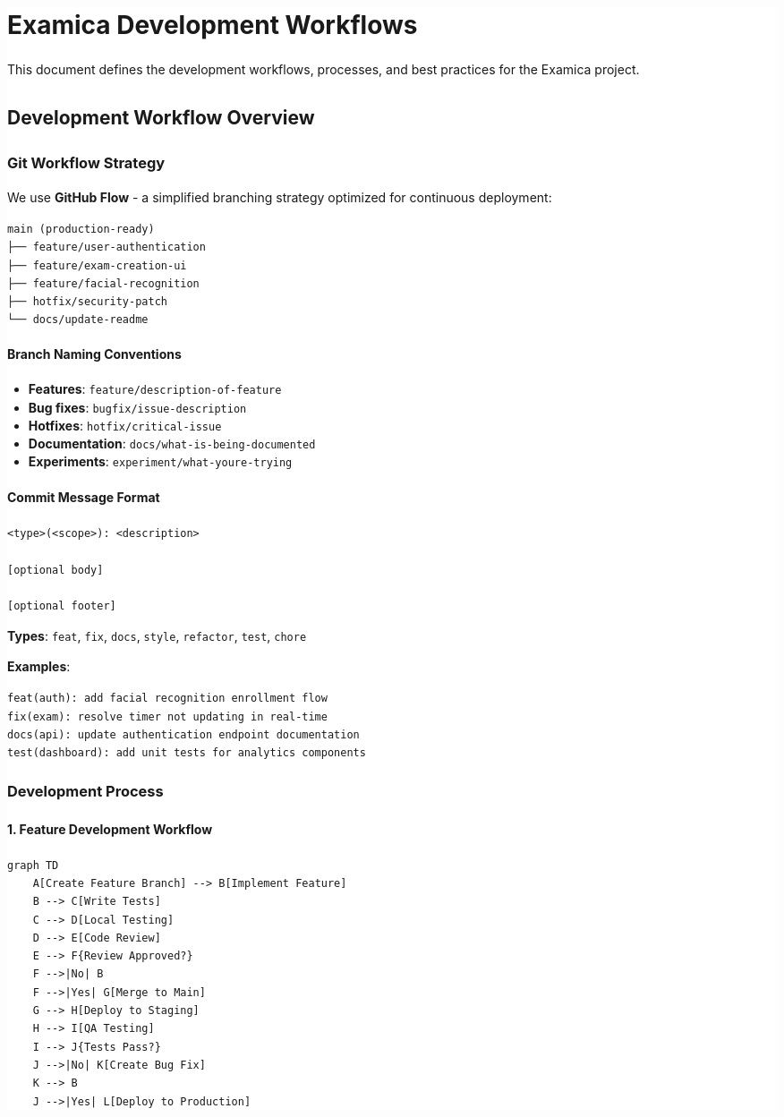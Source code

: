 # Examica Development Workflows

This document defines the development workflows, processes, and best practices for the Examica project.

## Development Workflow Overview

### Git Workflow Strategy

We use **GitHub Flow** - a simplified branching strategy optimized for continuous deployment:

```
main (production-ready)
├── feature/user-authentication
├── feature/exam-creation-ui  
├── feature/facial-recognition
├── hotfix/security-patch
└── docs/update-readme
```

#### Branch Naming Conventions
- **Features**: `feature/description-of-feature`
- **Bug fixes**: `bugfix/issue-description`  
- **Hotfixes**: `hotfix/critical-issue`
- **Documentation**: `docs/what-is-being-documented`
- **Experiments**: `experiment/what-youre-trying`

#### Commit Message Format
```
<type>(<scope>): <description>

[optional body]

[optional footer]
```

**Types**: `feat`, `fix`, `docs`, `style`, `refactor`, `test`, `chore`

**Examples**:
```
feat(auth): add facial recognition enrollment flow
fix(exam): resolve timer not updating in real-time  
docs(api): update authentication endpoint documentation
test(dashboard): add unit tests for analytics components
```

### Development Process

#### 1. Feature Development Workflow

```mermaid
graph TD
    A[Create Feature Branch] --> B[Implement Feature]
    B --> C[Write Tests]
    C --> D[Local Testing]
    D --> E[Code Review]
    E --> F{Review Approved?}
    F -->|No| B
    F -->|Yes| G[Merge to Main]
    G --> H[Deploy to Staging]
    H --> I[QA Testing]
    I --> J{Tests Pass?}
    J -->|No| K[Create Bug Fix]
    K --> B
    J -->|Yes| L[Deploy to Production]
```